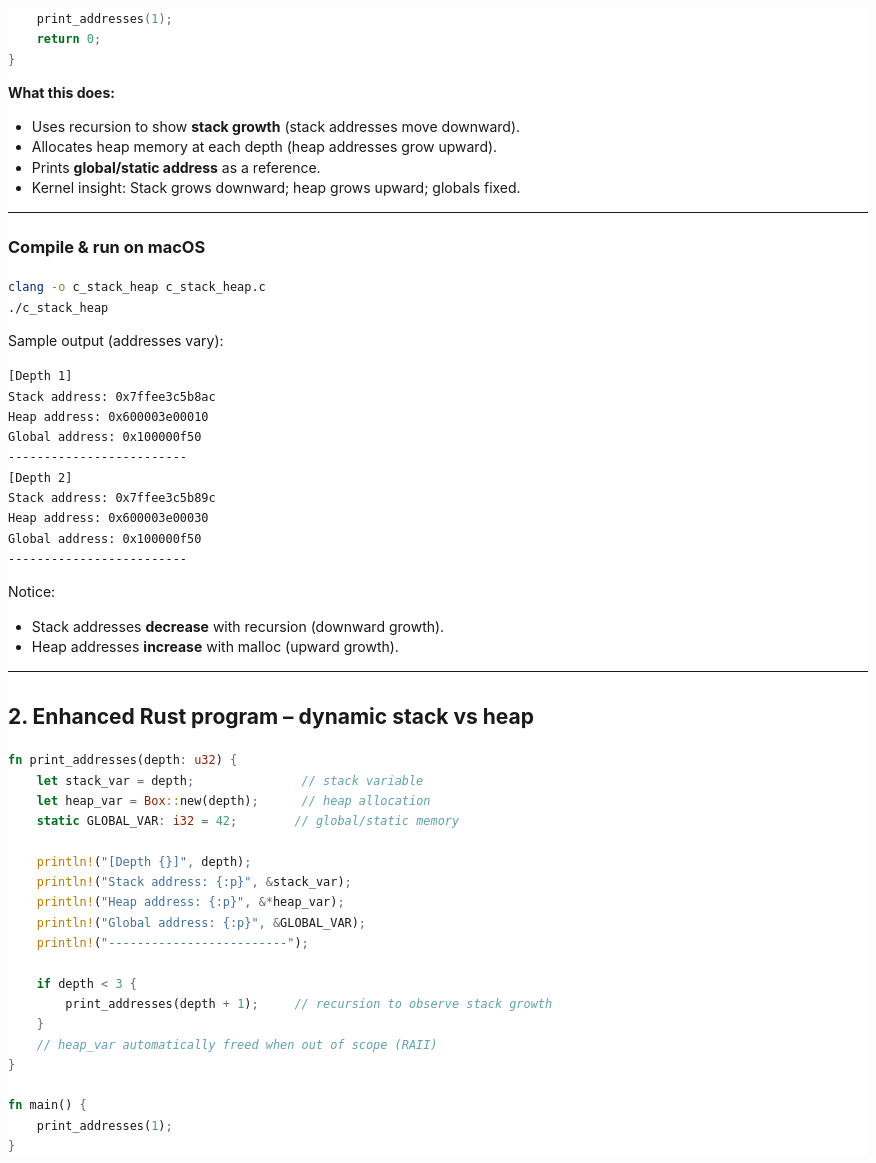 ```c
    print_addresses(1);
    return 0;
}
```

**What this does:**

* Uses recursion to show **stack growth** (stack addresses move downward).
* Allocates heap memory at each depth (heap addresses grow upward).
* Prints **global/static address** as a reference.
* Kernel insight: Stack grows downward; heap grows upward; globals fixed.

---

### **Compile & run on macOS**

```bash
clang -o c_stack_heap c_stack_heap.c
./c_stack_heap
```

Sample output (addresses vary):

```
[Depth 1]
Stack address: 0x7ffee3c5b8ac
Heap address: 0x600003e00010
Global address: 0x100000f50
-------------------------
[Depth 2]
Stack address: 0x7ffee3c5b89c
Heap address: 0x600003e00030
Global address: 0x100000f50
-------------------------
```

Notice:

* Stack addresses **decrease** with recursion (downward growth).
* Heap addresses **increase** with malloc (upward growth).

---

## **2. Enhanced Rust program – dynamic stack vs heap**

```rust
fn print_addresses(depth: u32) {
    let stack_var = depth;               // stack variable
    let heap_var = Box::new(depth);      // heap allocation
    static GLOBAL_VAR: i32 = 42;        // global/static memory

    println!("[Depth {}]", depth);
    println!("Stack address: {:p}", &stack_var);
    println!("Heap address: {:p}", &*heap_var);
    println!("Global address: {:p}", &GLOBAL_VAR);
    println!("-------------------------");

    if depth < 3 {
        print_addresses(depth + 1);     // recursion to observe stack growth
    }
    // heap_var automatically freed when out of scope (RAII)
}

fn main() {
    print_addresses(1);
}
```
